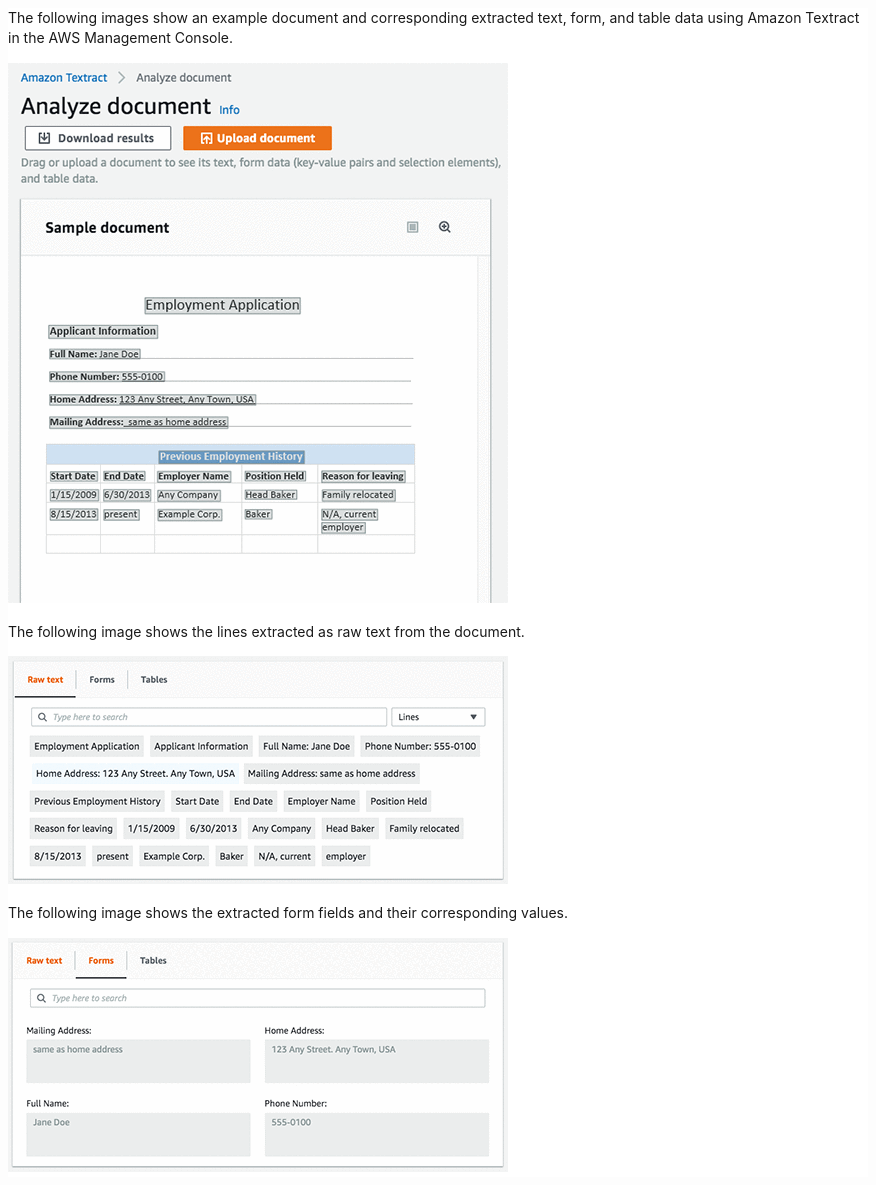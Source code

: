 The following images show an example document and corresponding extracted text, form, and table data using Amazon Textract in the AWS Management Console.

![image info](/img/awscloud/8/textract-ga-1.gif)

The following image shows the lines extracted as raw text from the document.

![image info](/img/awscloud/8/textract-ga-2.gif)

The following image shows the extracted form fields and their corresponding values.


![image info](/img/awscloud/8/textract-ga-3.gif)
